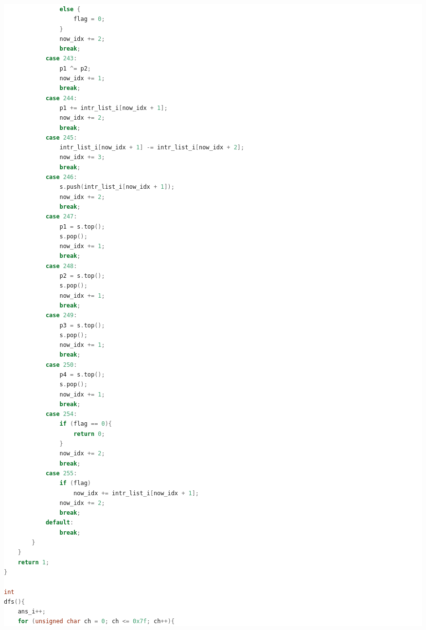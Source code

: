 ```c
                else {
                    flag = 0;
                }
                now_idx += 2;
                break;
            case 243:
                p1 ^= p2;
                now_idx += 1;
                break;
            case 244:
                p1 += intr_list_i[now_idx + 1];
                now_idx += 2;
                break;
            case 245:
                intr_list_i[now_idx + 1] -= intr_list_i[now_idx + 2];
                now_idx += 3;
                break;
            case 246:
                s.push(intr_list_i[now_idx + 1]);
                now_idx += 2;
                break;
            case 247:
                p1 = s.top();
                s.pop();
                now_idx += 1;
                break;
            case 248:
                p2 = s.top();
                s.pop();
                now_idx += 1;
                break;
            case 249:
                p3 = s.top();
                s.pop();
                now_idx += 1;
                break;
            case 250:
                p4 = s.top();
                s.pop();
                now_idx += 1;
                break;
            case 254:
                if (flag == 0){
                    return 0;
                }
                now_idx += 2;
                break;
            case 255:
                if (flag)
                    now_idx += intr_list_i[now_idx + 1];
                now_idx += 2;
                break;
            default:
                break;
        }
    }
    return 1;
}

int
dfs(){
    ans_i++;
    for (unsigned char ch = 0; ch <= 0x7f; ch++){
```